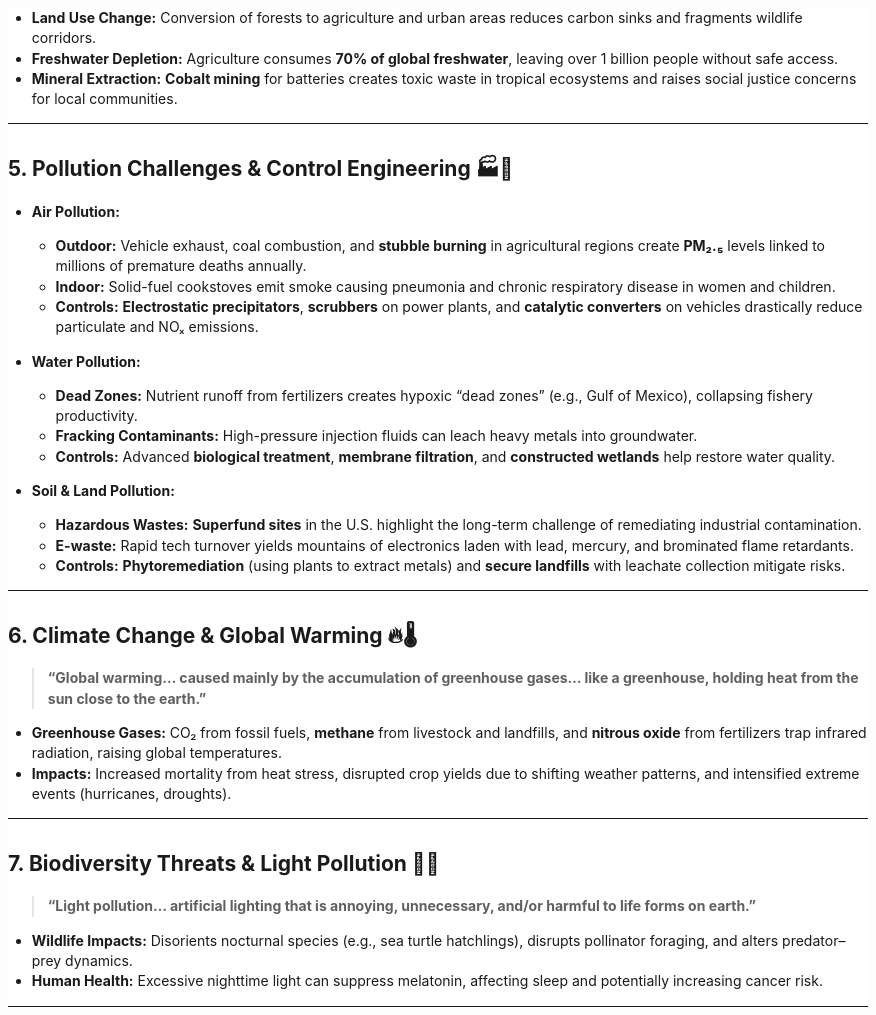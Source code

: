 - **Land Use Change:** Conversion of forests to agriculture and urban areas reduces carbon sinks and fragments wildlife corridors.  
- **Freshwater Depletion:** Agriculture consumes **70% of global freshwater**, leaving over 1 billion people without safe access.  
- **Mineral Extraction:** **Cobalt mining** for batteries creates toxic waste in tropical ecosystems and raises social justice concerns for local communities.

---

## 5. Pollution Challenges & Control Engineering 🏭💨  
- **Air Pollution:**  
  - **Outdoor:** Vehicle exhaust, coal combustion, and **stubble burning** in agricultural regions create **PM₂.₅** levels linked to millions of premature deaths annually.  
  - **Indoor:** Solid-fuel cookstoves emit smoke causing pneumonia and chronic respiratory disease in women and children.  
  - **Controls:** **Electrostatic precipitators**, **scrubbers** on power plants, and **catalytic converters** on vehicles drastically reduce particulate and NOₓ emissions.

- **Water Pollution:**  
  - **Dead Zones:** Nutrient runoff from fertilizers creates hypoxic “dead zones” (e.g., Gulf of Mexico), collapsing fishery productivity.  
  - **Fracking Contaminants:** High-pressure injection fluids can leach heavy metals into groundwater.  
  - **Controls:** Advanced **biological treatment**, **membrane filtration**, and **constructed wetlands** help restore water quality.

- **Soil & Land Pollution:**  
  - **Hazardous Wastes:** **Superfund sites** in the U.S. highlight the long-term challenge of remediating industrial contamination.  
  - **E-waste:** Rapid tech turnover yields mountains of electronics laden with lead, mercury, and brominated flame retardants.  
  - **Controls:** **Phytoremediation** (using plants to extract metals) and **secure landfills** with leachate collection mitigate risks.

---

## 6. Climate Change & Global Warming 🔥🌡️  
> **“Global warming… caused mainly by the accumulation of greenhouse gases… like a greenhouse, holding heat from the sun close to the earth.”**   

- **Greenhouse Gases:** CO₂ from fossil fuels, **methane** from livestock and landfills, and **nitrous oxide** from fertilizers trap infrared radiation, raising global temperatures.  
- **Impacts:** Increased mortality from heat stress, disrupted crop yields due to shifting weather patterns, and intensified extreme events (hurricanes, droughts).

---

## 7. Biodiversity Threats & Light Pollution 🦇💡  
> **“Light pollution… artificial lighting that is annoying, unnecessary, and/or harmful to life forms on earth.”**   

- **Wildlife Impacts:** Disorients nocturnal species (e.g., sea turtle hatchlings), disrupts pollinator foraging, and alters predator–prey dynamics.  
- **Human Health:** Excessive nighttime light can suppress melatonin, affecting sleep and potentially increasing cancer risk.

---